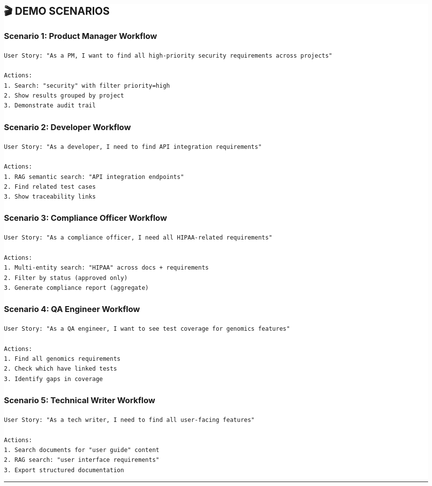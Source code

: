 
## 🎬 **DEMO SCENARIOS**

### **Scenario 1: Product Manager Workflow**
```
User Story: "As a PM, I want to find all high-priority security requirements across projects"

Actions:
1. Search: "security" with filter priority=high
2. Show results grouped by project
3. Demonstrate audit trail
```

### **Scenario 2: Developer Workflow**
```
User Story: "As a developer, I need to find API integration requirements"

Actions:
1. RAG semantic search: "API integration endpoints"
2. Find related test cases
3. Show traceability links
```

### **Scenario 3: Compliance Officer Workflow**
```
User Story: "As a compliance officer, I need all HIPAA-related requirements"

Actions:
1. Multi-entity search: "HIPAA" across docs + requirements
2. Filter by status (approved only)
3. Generate compliance report (aggregate)
```

### **Scenario 4: QA Engineer Workflow**
```
User Story: "As a QA engineer, I want to see test coverage for genomics features"

Actions:
1. Find all genomics requirements
2. Check which have linked tests
3. Identify gaps in coverage
```

### **Scenario 5: Technical Writer Workflow**
```
User Story: "As a tech writer, I need to find all user-facing features"

Actions:
1. Search documents for "user guide" content
2. RAG search: "user interface requirements"
3. Export structured documentation
```

---